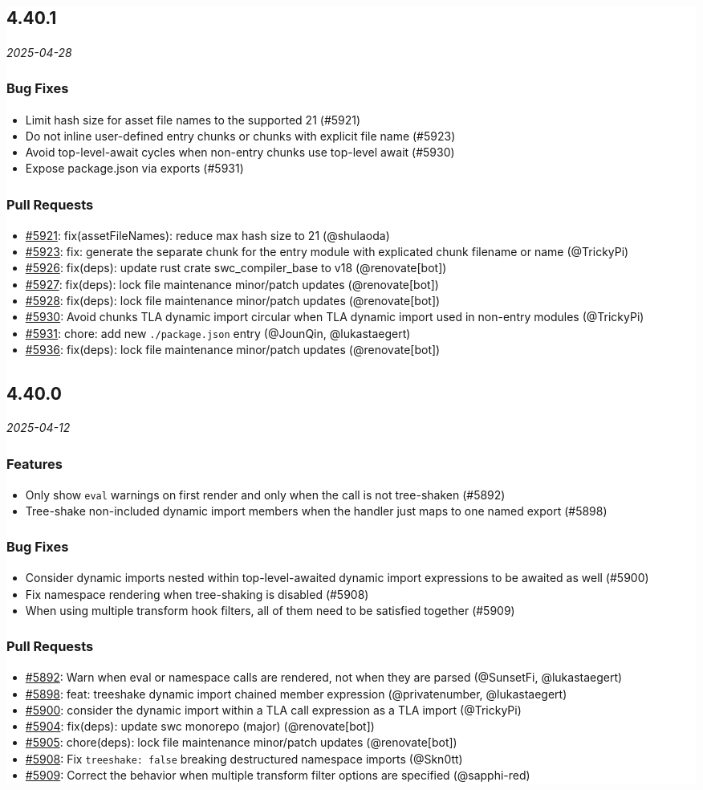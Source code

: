 ## 4.40.1

_2025-04-28_

### Bug Fixes

- Limit hash size for asset file names to the supported 21 (#5921)
- Do not inline user-defined entry chunks or chunks with explicit file name (#5923)
- Avoid top-level-await cycles when non-entry chunks use top-level await (#5930)
- Expose package.json via exports (#5931)

### Pull Requests

- [#5921](https://github.com/rollup/rollup/pull/5921): fix(assetFileNames): reduce max hash size to 21 (@shulaoda)
- [#5923](https://github.com/rollup/rollup/pull/5923): fix: generate the separate chunk for the entry module with explicated chunk filename or name (@TrickyPi)
- [#5926](https://github.com/rollup/rollup/pull/5926): fix(deps): update rust crate swc_compiler_base to v18 (@renovate[bot])
- [#5927](https://github.com/rollup/rollup/pull/5927): fix(deps): lock file maintenance minor/patch updates (@renovate[bot])
- [#5928](https://github.com/rollup/rollup/pull/5928): fix(deps): lock file maintenance minor/patch updates (@renovate[bot])
- [#5930](https://github.com/rollup/rollup/pull/5930): Avoid chunks TLA dynamic import circular when TLA dynamic import used in non-entry modules (@TrickyPi)
- [#5931](https://github.com/rollup/rollup/pull/5931): chore: add new `./package.json` entry (@JounQin, @lukastaegert)
- [#5936](https://github.com/rollup/rollup/pull/5936): fix(deps): lock file maintenance minor/patch updates (@renovate[bot])

## 4.40.0

_2025-04-12_

### Features

- Only show `eval` warnings on first render and only when the call is not tree-shaken (#5892)
- Tree-shake non-included dynamic import members when the handler just maps to one named export (#5898)

### Bug Fixes

- Consider dynamic imports nested within top-level-awaited dynamic import expressions to be awaited as well (#5900)
- Fix namespace rendering when tree-shaking is disabled (#5908)
- When using multiple transform hook filters, all of them need to be satisfied together (#5909)

### Pull Requests

- [#5892](https://github.com/rollup/rollup/pull/5892): Warn when eval or namespace calls are rendered, not when they are parsed (@SunsetFi, @lukastaegert)
- [#5898](https://github.com/rollup/rollup/pull/5898): feat: treeshake dynamic import chained member expression (@privatenumber, @lukastaegert)
- [#5900](https://github.com/rollup/rollup/pull/5900): consider the dynamic import within a TLA call expression as a TLA import (@TrickyPi)
- [#5904](https://github.com/rollup/rollup/pull/5904): fix(deps): update swc monorepo (major) (@renovate[bot])
- [#5905](https://github.com/rollup/rollup/pull/5905): chore(deps): lock file maintenance minor/patch updates (@renovate[bot])
- [#5908](https://github.com/rollup/rollup/pull/5908): Fix `treeshake: false` breaking destructured namespace imports (@Skn0tt)
- [#5909](https://github.com/rollup/rollup/pull/5909): Correct the behavior when multiple transform filter options are specified (@sapphi-red)